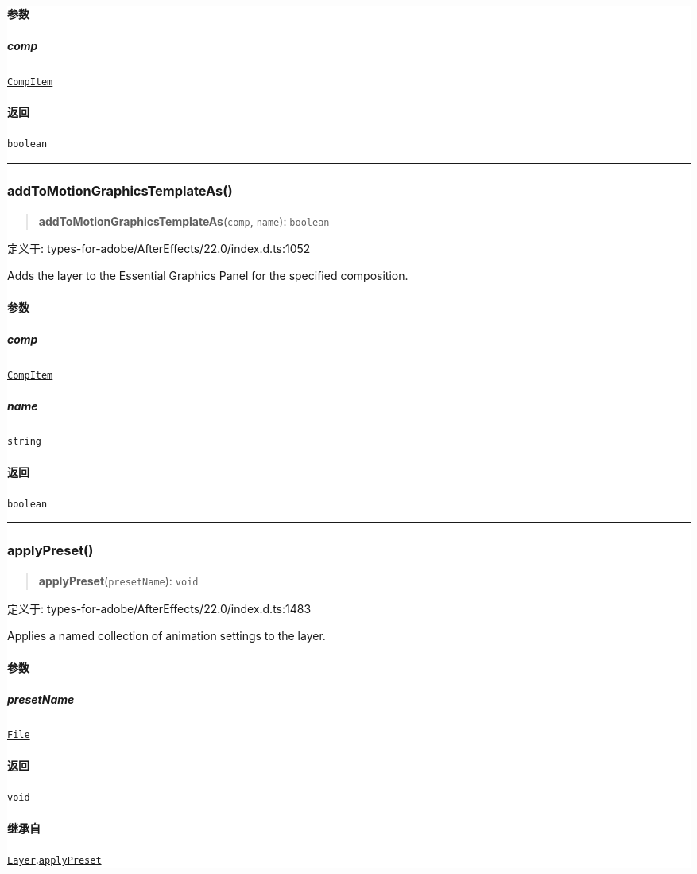 #### 参数

##### comp

[`CompItem`](CompItem.md)

#### 返回

`boolean`

***

### addToMotionGraphicsTemplateAs()

> **addToMotionGraphicsTemplateAs**(`comp`, `name`): `boolean`

定义于: types-for-adobe/AfterEffects/22.0/index.d.ts:1052

Adds the layer to the Essential Graphics Panel for the specified composition.

#### 参数

##### comp

[`CompItem`](CompItem.md)

##### name

`string`

#### 返回

`boolean`

***

### applyPreset()

> **applyPreset**(`presetName`): `void`

定义于: types-for-adobe/AfterEffects/22.0/index.d.ts:1483

Applies a named collection of animation settings to the layer.

#### 参数

##### presetName

[`File`](../../../shared/JavaScript/interfaces/File.md)

#### 返回

`void`

#### 继承自

[`Layer`](Layer.md).[`applyPreset`](Layer.md#applypreset)
